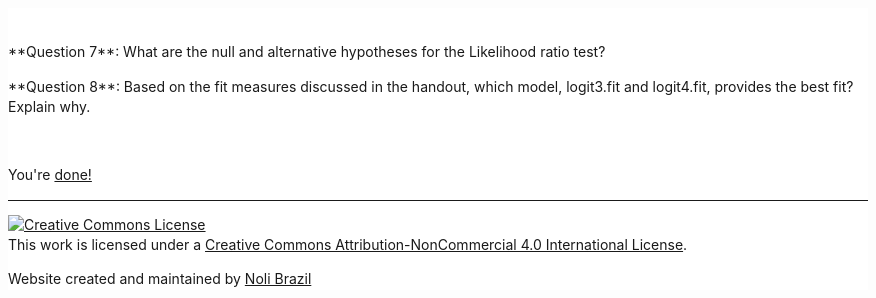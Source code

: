 <br>

<p class="comment">**Question 7**: What are the null and alternative hypotheses for the Likelihood ratio test? </p>

<p class="comment">**Question 8**: Based on the fit measures discussed in the handout, which model, logit3.fit and logit4.fit, provides the best fit? Explain why.  </p>

<br>


You're [done!](https://www.youtube.com/watch?v=nfWlot6h_JM)

***

<a rel="license" href="http://creativecommons.org/licenses/by-nc/4.0/"><img alt="Creative Commons License" style="border-width:0" src="https://i.creativecommons.org/l/by-nc/4.0/88x31.png" /></a><br />This work is licensed under a <a rel="license" href="http://creativecommons.org/licenses/by-nc/4.0/">Creative Commons Attribution-NonCommercial 4.0 International License</a>.


Website created and maintained by [Noli Brazil](https://nbrazil.faculty.ucdavis.edu/)
